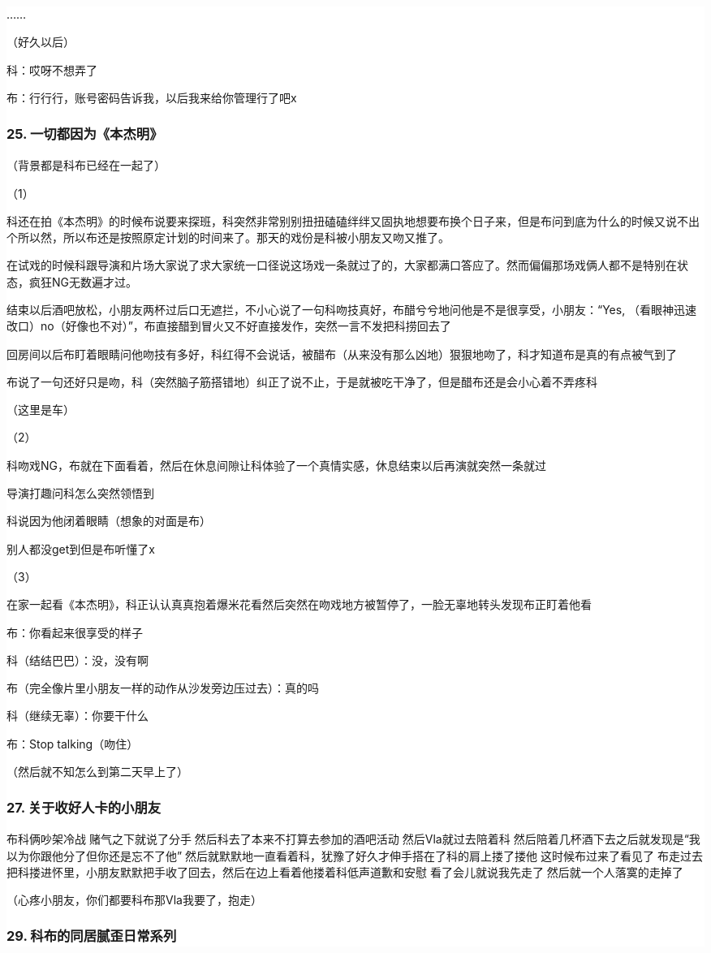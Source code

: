……

（好久以后）

科：哎呀不想弄了

布：行行行，账号密码告诉我，以后我来给你管理行了吧x

### 25. 一切都因为《本杰明》

（背景都是科布已经在一起了）

（1）

科还在拍《本杰明》的时候布说要来探班，科突然非常别别扭扭磕磕绊绊又固执地想要布换个日子来，但是布问到底为什么的时候又说不出个所以然，所以布还是按照原定计划的时间来了。那天的戏份是科被小朋友又吻又推了。

在试戏的时候科跟导演和片场大家说了求大家统一口径说这场戏一条就过了的，大家都满口答应了。然而偏偏那场戏俩人都不是特别在状态，疯狂NG无数遍才过。

结束以后酒吧放松，小朋友两杯过后口无遮拦，不小心说了一句科吻技真好，布醋兮兮地问他是不是很享受，小朋友：“Yes, （看眼神迅速改口）no（好像也不对）”，布直接醋到冒火又不好直接发作，突然一言不发把科捞回去了

回房间以后布盯着眼睛问他吻技有多好，科红得不会说话，被醋布（从来没有那么凶地）狠狠地吻了，科才知道布是真的有点被气到了

布说了一句还好只是吻，科（突然脑子筋搭错地）纠正了说不止，于是就被吃干净了，但是醋布还是会小心着不弄疼科

（这里是车）

（2）

科吻戏NG，布就在下面看着，然后在休息间隙让科体验了一个真情实感，休息结束以后再演就突然一条就过

导演打趣问科怎么突然领悟到

科说因为他闭着眼睛（想象的对面是布）

别人都没get到但是布听懂了x

（3）

在家一起看《本杰明》，科正认认真真抱着爆米花看然后突然在吻戏地方被暂停了，一脸无辜地转头发现布正盯着他看

布：你看起来很享受的样子

科（结结巴巴）：没，没有啊

布（完全像片里小朋友一样的动作从沙发旁边压过去）：真的吗

科（继续无辜）：你要干什么

布：Stop talking（吻住）

（然后就不知怎么到第二天早上了）

### 27. 关于收好人卡的小朋友 

布科俩吵架冷战 赌气之下就说了分手 然后科去了本来不打算去参加的酒吧活动 然后Vla就过去陪着科 然后陪着几杯酒下去之后就发现是“我以为你跟他分了但你还是忘不了他” 然后就默默地一直看着科，犹豫了好久才伸手搭在了科的肩上搂了搂他  这时候布过来了看见了 布走过去把科搂进怀里，小朋友默默把手收了回去，然后在边上看着他搂着科低声道歉和安慰  看了会儿就说我先走了 然后就一个人落寞的走掉了

（心疼小朋友，你们都要科布那Vla我要了，抱走）

### 29. 科布的同居腻歪日常系列
